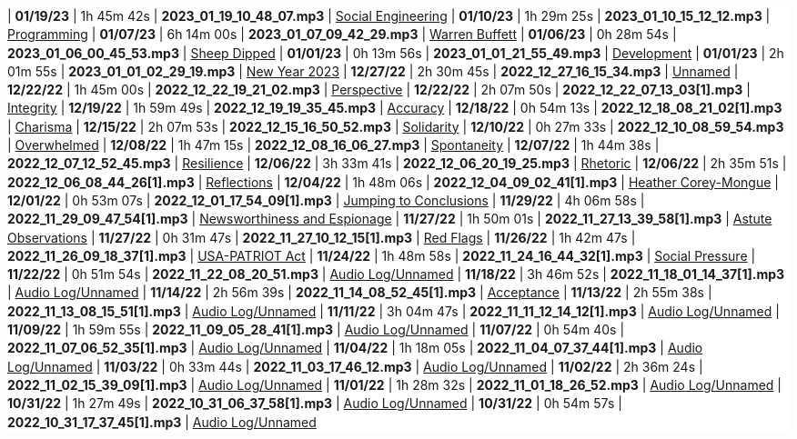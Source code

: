 | **01/19/23** | 1h 45m 42s | **2023_01_19_10_48_07.mp3**    | [Social Engineering](https://drive.google.com/file/d/1bZn5bxIB8tGCz8ZUHtUUqo1NCZxdWQBD)
| **01/10/23** | 1h 29m 25s | **2023_01_10_15_12_12.mp3**    | [Programming](https://drive.google.com/file/d/10lFBMrY2Qta6bh2_8ShU8u0RVO95WdEX)
| **01/07/23** | 6h 14m 00s | **2023_01_07_09_42_29.mp3**    | [Warren Buffett](https://drive.google.com/file/d/13SSwXRtKpL9ExhCyFVblGIztpJFtV6gK)
| **01/06/23** | 0h 28m 54s | **2023_01_06_00_45_53.mp3**    | [Sheep Dipped](https://drive.google.com/file/d/1K7Fz7JTZfj5mrrAcsfQuMUF1d3CxgvUo)
| **01/01/23** | 0h 13m 56s | **2023_01_01_21_55_49.mp3**    | [Development](https://drive.google.com/file/d/1FR5uFAR1lcktkqKNpU209SqM8krAnJCK)
| **01/01/23** | 2h 01m 55s | **2023_01_01_02_29_19.mp3**    | [New Year 2023](https://drive.google.com/file/d/1MQtWQCBUXKdLVsgrVtU89mZOaUS1BhUU)
| **12/27/22** | 2h 30m 45s | **2022_12_27_16_15_34.mp3**    | [Unnamed](https://drive.google.com/file/d/1vN6DL4ZndLPkVSYwM3FeXqNwsTzR8ZKx)
| **12/22/22** | 1h 45m 00s | **2022_12_22_19_21_02.mp3**    | [Perspective](https://drive.google.com/file/d/1t7bB8SUFIvqXn35gko7_ZowtQ1nJ9a3R)
| **12/22/22** | 2h 07m 50s | **2022_12_22_07_13_03[1].mp3** | [Integrity](https://drive.google.com/file/d/1KEi8FluNABAIZYFfWpgLy9KAkEnfMSyS)
| **12/19/22** | 1h 59m 49s | **2022_12_19_19_35_45.mp3**    | [Accuracy](https://drive.google.com/file/d/1BpL_-Ydg53q6kAy_tBNi5me5AkOBSfi5)
| **12/18/22** | 0h 54m 13s | **2022_12_18_08_21_02[1].mp3** | [Charisma](https://drive.google.com/file/d/1z-xHZm8ZkhHIpBE9Mdn3uiRJy8Y_V7nh)
| **12/15/22** | 2h 07m 53s | **2022_12_15_16_50_52.mp3**    | [Solidarity](https://drive.google.com/file/d/1PvPEkVbec1M-OgJcVUaQIYzG0X3vZiNF)
| **12/10/22** | 0h 27m 33s | **2022_12_10_08_59_54.mp3**    | [Overwhelmed](https://drive.google.com/file/d/1ohKeSY8y4W3bFo9FLUVXG0azrASb1OTE)
| **12/08/22** | 1h 47m 15s | **2022_12_08_16_06_27.mp3**    | [Spontaneity](https://drive.google.com/file/d/1oIXQZJyFYDhigoFlodeVFUyPrNuXDDrm)
| **12/07/22** | 1h 44m 38s | **2022_12_07_12_52_45.mp3**    | [Resilience](https://drive.google.com/file/d/1nc6bkPkAmw-7Ro_xthkCQDNzyB-5R_bs)
| **12/06/22** | 3h 33m 41s | **2022_12_06_20_19_25.mp3**    | [Rhetoric](https://drive.google.com/file/d/1nRLfFi0tgQsqRbfGFCyC2ZXAb0YNyxp4)
| **12/06/22** | 2h 35m 51s | **2022_12_06_08_44_26[1].mp3** | [Reflections](https://drive.google.com/file/d/14kw3QiOIjoXye4nEcRXf7hhQcVDYQLAJ)
| **12/04/22** | 1h 48m 06s | **2022_12_04_09_02_41[1].mp3** | [Heather Corey-Mongue](https://drive.google.com/file/d/1qgh_LQEE1VZUfktkR8Oo1O5kL7YzzuKr)
| **12/01/22** | 0h 53m 07s | **2022_12_01_17_54_09[1].mp3** | [Jumping to Conclusions](https://drive.google.com/file/d/10tD5OyOGgbGoj8UZW9D4wOO_d4iwZ_-q)
| **11/29/22** | 4h 06m 58s | **2022_11_29_09_47_54[1].mp3** | [Newsworthiness and Espionage](https://drive.google.com/file/d/1qD6QCVJsvf1RCCq9ZNJnxKITlSRod2iH)
| **11/27/22** | 1h 50m 01s | **2022_11_27_13_39_58[1].mp3** | [Astute Observations](https://drive.google.com/file/d/1ZVej4gKyFTIP1S9Vs02mr4kcKArIQ_H1)
| **11/27/22** | 0h 31m 47s | **2022_11_27_10_12_15[1].mp3** | [Red Flags](https://drive.google.com/file/d/1keZXeFhBWyRk9xIZsoH_e_iW23_4xG9I)
| **11/26/22** | 1h 42m 47s | **2022_11_26_09_18_37[1].mp3** | [USA-PATRIOT Act](https://drive.google.com/file/d/1vwTcFZ4cVDP14H90A6nKUrViM5un_1IO)
| **11/24/22** | 1h 48m 58s | **2022_11_24_16_44_32[1].mp3** | [Social Pressure](https://drive.google.com/file/d/1jtsctbz0Dy29nGn90bJlfHapSl-irK88)
| **11/22/22** | 0h 51m 54s | **2022_11_22_08_20_51.mp3**    | [Audio Log/Unnamed](https://drive.google.com/file/d/1JZYjMlG27pZfKHK1rYrBjt9Po1Ps7ptl)
| **11/18/22** | 3h 46m 52s | **2022_11_18_01_14_37[1].mp3** | [Audio Log/Unnamed](https://drive.google.com/file/d/1xDp7A8PH0SwEDdNRIHN13pB0C2_T4jHJ)
| **11/14/22** | 2h 56m 39s | **2022_11_14_08_52_45[1].mp3** | [Acceptance](https://drive.google.com/file/d/1Hyuw7Td2wltQOxOZcc3JOc518yW9fCId)
| **11/13/22** | 2h 55m 38s | **2022_11_13_08_15_51[1].mp3** | [Audio Log/Unnamed](https://drive.google.com/file/d/1IUYeFGCWSyIuJJAfObcRB7lzlCJP3hPZ)
| **11/11/22** | 3h 04m 47s | **2022_11_11_12_14_12[1].mp3** | [Audio Log/Unnamed](https://drive.google.com/file/d/1tpFkJYUvMG8JDWPHY67hv0rbepKMSqg3)
| **11/09/22** | 1h 59m 55s | **2022_11_09_05_28_41[1].mp3** | [Audio Log/Unnamed](https://drive.google.com/file/d/1uc75Le-XCjic3OF_H33tluJJNV_x_Yfs)
| **11/07/22** | 0h 54m 40s | **2022_11_07_06_52_35[1].mp3** | [Audio Log/Unnamed](https://drive.google.com/file/d/1XwE8b_NSLIZaREwCMGX8j63yqsiNj3Yp)
| **11/04/22** | 1h 18m 05s | **2022_11_04_07_37_44[1].mp3** | [Audio Log/Unnamed](https://drive.google.com/file/d/1KzJifsxK9CTpXOSkQaLjboSMm2BXuecB)
| **11/03/22** | 0h 33m 44s | **2022_11_03_17_46_12.mp3**    | [Audio Log/Unnamed](https://drive.google.com/file/d/1Cb2zGBdTTsFcBKj4ps7G6KMN_GopwAqS)
| **11/02/22** | 2h 36m 24s | **2022_11_02_15_39_09[1].mp3** | [Audio Log/Unnamed](https://drive.google.com/file/d/1QU6Newg-2MrJRQaPw6IyzzXpSM5QLWuU)
| **11/01/22** | 1h 28m 32s | **2022_11_01_18_26_52.mp3**    | [Audio Log/Unnamed](https://drive.google.com/file/d/18wakkyLoIH0cDklWc1bAc8CUoyf0pzos)
| **10/31/22** | 1h 27m 49s | **2022_10_31_06_37_58[1].mp3** | [Audio Log/Unnamed](https://drive.google.com/file/d/1_GCjEJ1S24rlU6OnFhs7PcVkRtcidd2n)
| **10/31/22** | 0h 54m 57s | **2022_10_31_17_37_45[1].mp3** | [Audio Log/Unnamed](https://drive.google.com/file/d/1uvy7Pm2fJ3V7UoiS0XI6hPi1xWubneqx)
